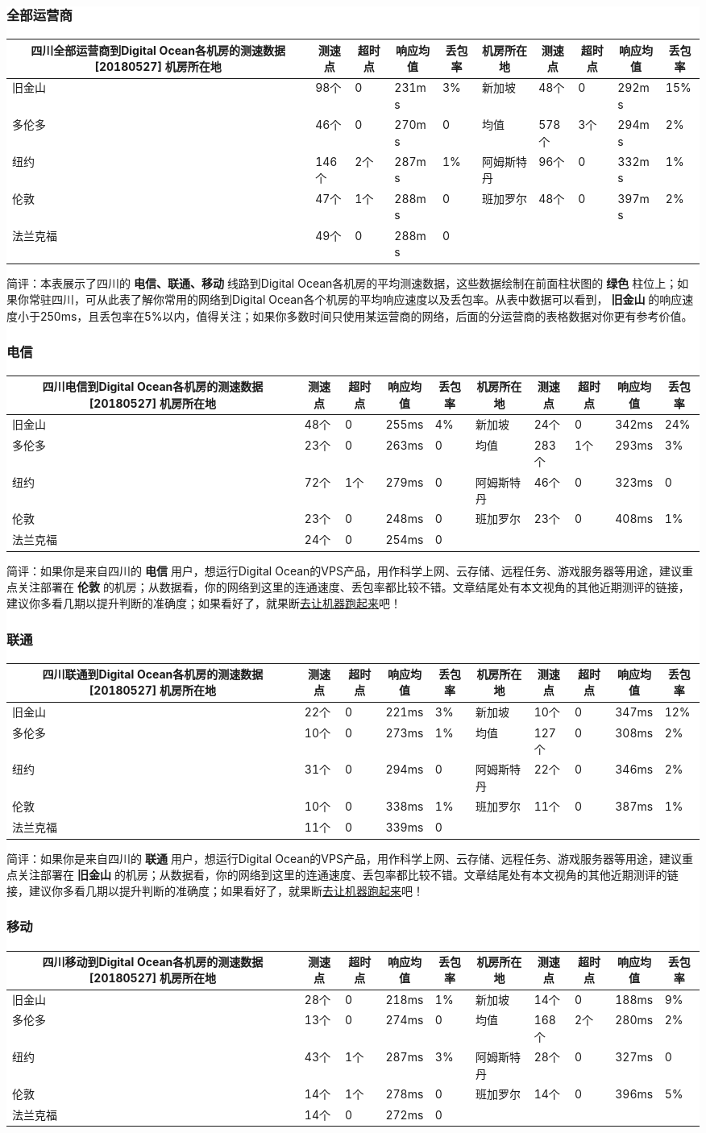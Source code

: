 ### 全部运营商

四川全部运营商到Digital Ocean各机房的测速数据 [20180527] 机房所在地 | 测速点 | 超时点 | 响应均值 | 丢包率 | 机房所在地 | 测速点 | 超时点 | 响应均值 | 丢包率  
---|---|---|---|---|---|---|---|---|---  
旧金山 | 98个 | 0 | 231ms | 3% | 新加坡 | 48个 | 0 | 292ms | 15%  
多伦多 | 46个 | 0 | 270ms | 0 | 均值 | 578个 | 3个 | 294ms | 2%  
纽约 | 146个 | 2个 | 287ms | 1% | 阿姆斯特丹 | 96个 | 0 | 332ms | 1%  
伦敦 | 47个 | 1个 | 288ms | 0 | 班加罗尔 | 48个 | 0 | 397ms | 2%  
法兰克福 | 49个 | 0 | 288ms | 0 |  |  |  |  |   
  
简评：本表展示了四川的 **电信、联通、移动** 线路到Digital Ocean各机房的平均测速数据，这些数据绘制在前面柱状图的 **绿色** 柱位上；如果你常驻四川，可从此表了解你常用的网络到Digital Ocean各个机房的平均响应速度以及丢包率。从表中数据可以看到， **旧金山** 的响应速度小于250ms，且丢包率在5%以内，值得关注；如果你多数时间只使用某运营商的网络，后面的分运营商的表格数据对你更有参考价值。

### 电信

四川电信到Digital Ocean各机房的测速数据 [20180527] 机房所在地 | 测速点 | 超时点 | 响应均值 | 丢包率 | 机房所在地 | 测速点 | 超时点 | 响应均值 | 丢包率  
---|---|---|---|---|---|---|---|---|---  
旧金山 | 48个 | 0 | 255ms | 4% | 新加坡 | 24个 | 0 | 342ms | 24%  
多伦多 | 23个 | 0 | 263ms | 0 | 均值 | 283个 | 1个 | 293ms | 3%  
纽约 | 72个 | 1个 | 279ms | 0 | 阿姆斯特丹 | 46个 | 0 | 323ms | 0  
伦敦 | 23个 | 0 | 248ms | 0 | 班加罗尔 | 23个 | 0 | 408ms | 1%  
法兰克福 | 24个 | 0 | 254ms | 0 |  |  |  |  |   
  
简评：如果你是来自四川的 **电信** 用户，想运行Digital Ocean的VPS产品，用作科学上网、云存储、远程任务、游戏服务器等用途，建议重点关注部署在 **伦敦** 的机房；从数据看，你的网络到这里的连通速度、丢包率都比较不错。文章结尾处有本文视角的其他近期测评的链接，建议你多看几期以提升判断的准确度；如果看好了，就果断[去让机器跑起来](https://vps123.top/go/do/_1)吧！

### 联通

四川联通到Digital Ocean各机房的测速数据 [20180527] 机房所在地 | 测速点 | 超时点 | 响应均值 | 丢包率 | 机房所在地 | 测速点 | 超时点 | 响应均值 | 丢包率  
---|---|---|---|---|---|---|---|---|---  
旧金山 | 22个 | 0 | 221ms | 3% | 新加坡 | 10个 | 0 | 347ms | 12%  
多伦多 | 10个 | 0 | 273ms | 1% | 均值 | 127个 | 0 | 308ms | 2%  
纽约 | 31个 | 0 | 294ms | 0 | 阿姆斯特丹 | 22个 | 0 | 346ms | 2%  
伦敦 | 10个 | 0 | 338ms | 1% | 班加罗尔 | 11个 | 0 | 387ms | 1%  
法兰克福 | 11个 | 0 | 339ms | 0 |  |  |  |  |   
  
简评：如果你是来自四川的 **联通** 用户，想运行Digital Ocean的VPS产品，用作科学上网、云存储、远程任务、游戏服务器等用途，建议重点关注部署在 **旧金山** 的机房；从数据看，你的网络到这里的连通速度、丢包率都比较不错。文章结尾处有本文视角的其他近期测评的链接，建议你多看几期以提升判断的准确度；如果看好了，就果断[去让机器跑起来](https://vps123.top/go/do/_2)吧！

### 移动

四川移动到Digital Ocean各机房的测速数据 [20180527] 机房所在地 | 测速点 | 超时点 | 响应均值 | 丢包率 | 机房所在地 | 测速点 | 超时点 | 响应均值 | 丢包率  
---|---|---|---|---|---|---|---|---|---  
旧金山 | 28个 | 0 | 218ms | 1% | 新加坡 | 14个 | 0 | 188ms | 9%  
多伦多 | 13个 | 0 | 274ms | 0 | 均值 | 168个 | 2个 | 280ms | 2%  
纽约 | 43个 | 1个 | 287ms | 3% | 阿姆斯特丹 | 28个 | 0 | 327ms | 0  
伦敦 | 14个 | 1个 | 278ms | 0 | 班加罗尔 | 14个 | 0 | 396ms | 5%  
法兰克福 | 14个 | 0 | 272ms | 0 |  |  |  |  |   
  
